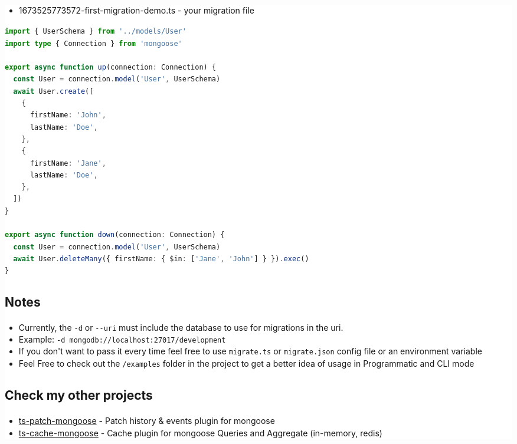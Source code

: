- 1673525773572-first-migration-demo.ts - your migration file

```typescript
import { UserSchema } from '../models/User'
import type { Connection } from 'mongoose'

export async function up(connection: Connection) {
  const User = connection.model('User', UserSchema)
  await User.create([
    {
      firstName: 'John',
      lastName: 'Doe',
    },
    {
      firstName: 'Jane',
      lastName: 'Doe',
    },
  ])
}

export async function down(connection: Connection) {
  const User = connection.model('User', UserSchema)
  await User.deleteMany({ firstName: { $in: ['Jane', 'John'] } }).exec()
}
```

## Notes

- Currently, the `-d` or `--uri` must include the database to use for migrations in the uri.
- Example: `-d mongodb://localhost:27017/development`
- If you don't want to pass it every time feel free to use `migrate.ts` or `migrate.json` config file or an environment variable
- Feel Free to check out the `/examples` folder in the project to get a better idea of usage in Programmatic and CLI mode

## Check my other projects

- [ts-patch-mongoose](https://github.com/ilovepixelart/ts-patch-mongoose) - Patch history & events plugin for mongoose
- [ts-cache-mongoose](https://github.com/ilovepixelart/ts-cache-mongoose) - Cache plugin for mongoose Queries and Aggregate (in-memory, redis)

